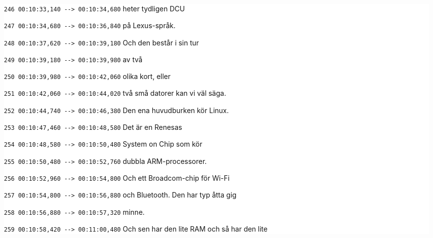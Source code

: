 

`246 00:10:33,140 --> 00:10:34,680`
heter tydligen DCU



`247 00:10:34,680 --> 00:10:36,840`
på Lexus-språk.



`248 00:10:37,620 --> 00:10:39,180`
Och den består i sin tur



`249 00:10:39,180 --> 00:10:39,980`
av två



`250 00:10:39,980 --> 00:10:42,060`
olika kort, eller



`251 00:10:42,060 --> 00:10:44,020`
två små datorer kan vi väl säga.



`252 00:10:44,740 --> 00:10:46,380`
Den ena huvudburken kör Linux.



`253 00:10:47,460 --> 00:10:48,580`
Det är en Renesas



`254 00:10:48,580 --> 00:10:50,480`
System on Chip som kör



`255 00:10:50,480 --> 00:10:52,760`
dubbla ARM-processorer.



`256 00:10:52,960 --> 00:10:54,800`
Och ett Broadcom-chip för Wi-Fi



`257 00:10:54,800 --> 00:10:56,880`
och Bluetooth. Den har typ åtta gig



`258 00:10:56,880 --> 00:10:57,320`
minne.



`259 00:10:58,420 --> 00:11:00,480`
Och sen har den lite RAM och så har den lite
